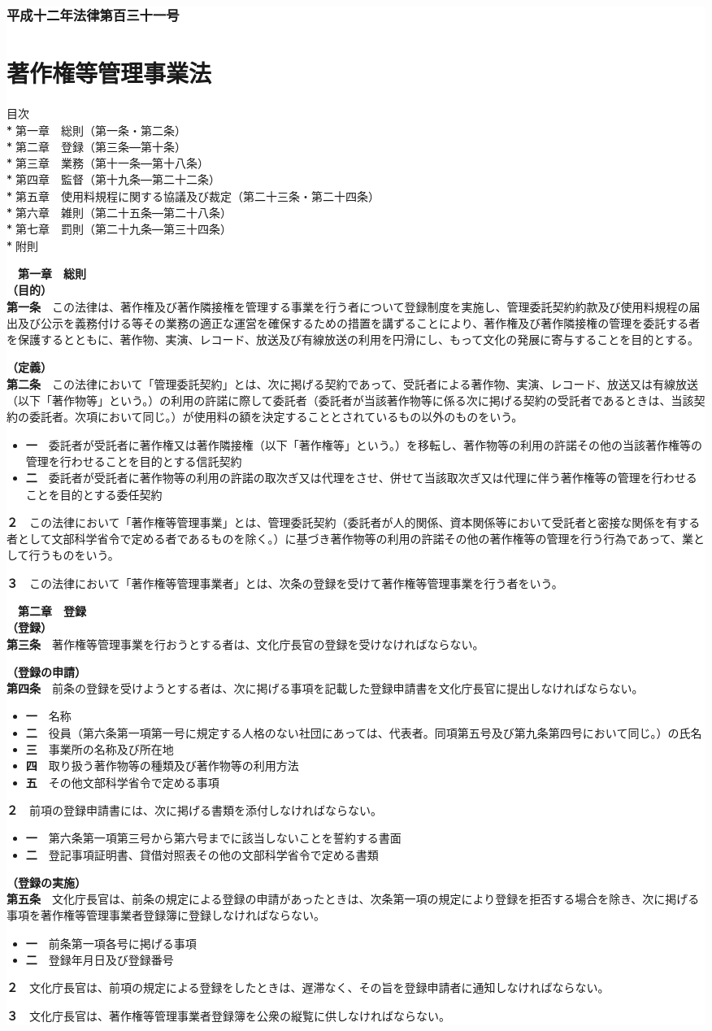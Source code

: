 ### 平成十二年法律第百三十一号  
# 著作権等管理事業法  
  
目次  
	* 第一章　総則（第一条・第二条）  
	* 第二章　登録（第三条―第十条）  
	* 第三章　業務（第十一条―第十八条）  
	* 第四章　監督（第十九条―第二十二条）  
	* 第五章　使用料規程に関する協議及び裁定（第二十三条・第二十四条）  
	* 第六章　雑則（第二十五条―第二十八条）  
	* 第七章　罰則（第二十九条―第三十四条）  
	* 附則  
  
&emsp;**第一章　総則**  
**（目的）**  
**第一条**　この法律は、著作権及び著作隣接権を管理する事業を行う者について登録制度を実施し、管理委託契約約款及び使用料規程の届出及び公示を義務付ける等その業務の適正な運営を確保するための措置を講ずることにより、著作権及び著作隣接権の管理を委託する者を保護するとともに、著作物、実演、レコード、放送及び有線放送の利用を円滑にし、もって文化の発展に寄与することを目的とする。  
  
**（定義）**  
**第二条**　この法律において「管理委託契約」とは、次に掲げる契約であって、受託者による著作物、実演、レコード、放送又は有線放送（以下「著作物等」という。）の利用の許諾に際して委託者（委託者が当該著作物等に係る次に掲げる契約の受託者であるときは、当該契約の委託者。次項において同じ。）が使用料の額を決定することとされているもの以外のものをいう。  
* **一**　委託者が受託者に著作権又は著作隣接権（以下「著作権等」という。）を移転し、著作物等の利用の許諾その他の当該著作権等の管理を行わせることを目的とする信託契約  
* **二**　委託者が受託者に著作物等の利用の許諾の取次ぎ又は代理をさせ、併せて当該取次ぎ又は代理に伴う著作権等の管理を行わせることを目的とする委任契約  
  
**２**　この法律において「著作権等管理事業」とは、管理委託契約（委託者が人的関係、資本関係等において受託者と密接な関係を有する者として文部科学省令で定める者であるものを除く。）に基づき著作物等の利用の許諾その他の著作権等の管理を行う行為であって、業として行うものをいう。  
  
**３**　この法律において「著作権等管理事業者」とは、次条の登録を受けて著作権等管理事業を行う者をいう。  
  
&emsp;**第二章　登録**  
**（登録）**  
**第三条**　著作権等管理事業を行おうとする者は、文化庁長官の登録を受けなければならない。  
  
**（登録の申請）**  
**第四条**　前条の登録を受けようとする者は、次に掲げる事項を記載した登録申請書を文化庁長官に提出しなければならない。  
* **一**　名称  
* **二**　役員（第六条第一項第一号に規定する人格のない社団にあっては、代表者。同項第五号及び第九条第四号において同じ。）の氏名  
* **三**　事業所の名称及び所在地  
* **四**　取り扱う著作物等の種類及び著作物等の利用方法  
* **五**　その他文部科学省令で定める事項  
  
**２**　前項の登録申請書には、次に掲げる書類を添付しなければならない。  
* **一**　第六条第一項第三号から第六号までに該当しないことを誓約する書面  
* **二**　登記事項証明書、貸借対照表その他の文部科学省令で定める書類  
  
**（登録の実施）**  
**第五条**　文化庁長官は、前条の規定による登録の申請があったときは、次条第一項の規定により登録を拒否する場合を除き、次に掲げる事項を著作権等管理事業者登録簿に登録しなければならない。  
* **一**　前条第一項各号に掲げる事項  
* **二**　登録年月日及び登録番号  
  
**２**　文化庁長官は、前項の規定による登録をしたときは、遅滞なく、その旨を登録申請者に通知しなければならない。  
  
**３**　文化庁長官は、著作権等管理事業者登録簿を公衆の縦覧に供しなければならない。  
  